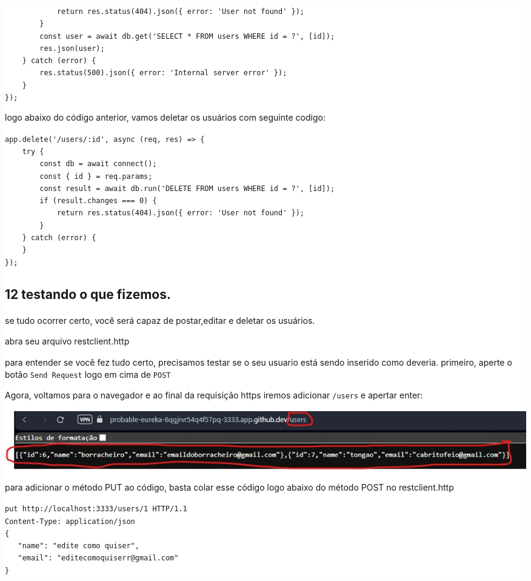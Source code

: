```
            return res.status(404).json({ error: 'User not found' });
        }
        const user = await db.get('SELECT * FROM users WHERE id = ?', [id]);
        res.json(user);
    } catch (error) {
        res.status(500).json({ error: 'Internal server error' });
    }
});
```
logo abaixo do código anterior, vamos deletar os usuários com seguinte codigo:
```
app.delete('/users/:id', async (req, res) => {
    try {
        const db = await connect();
        const { id } = req.params;
        const result = await db.run('DELETE FROM users WHERE id = ?', [id]);
        if (result.changes === 0) {
            return res.status(404).json({ error: 'User not found' });
        }
    } catch (error) {
    }
});
```
## 12 testando o que fizemos.
se tudo ocorrer certo, você será capaz de postar,editar e deletar os usuários.

abra seu arquivo restclient.http

 para entender se você fez tudo certo, precisamos testar se o seu usuario está sendo inserido como deveria. primeiro, aperte o botão `Send Request` logo em cima de `POST` 

 Agora, voltamos para o navegador e ao final da requisição https iremos adicionar `/users` e apertar enter:

 <img src="imagens/users.jpg">

 para adicionar o método PUT ao código, basta colar esse código logo abaixo do método POST no restclient.http

 ```
 put http://localhost:3333/users/1 HTTP/1.1
Content-Type: application/json
{
    "name": "edite como quiser",
    "email": "editecomoquiserr@gmail.com"
}
 ``` 
